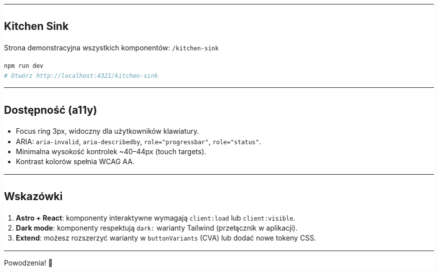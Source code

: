 
---

## Kitchen Sink

Strona demonstracyjna wszystkich komponentów: `/kitchen-sink`

```sh
npm run dev
# Otwórz http://localhost:4321/kitchen-sink
```

---

## Dostępność (a11y)

- Focus ring 3px, widoczny dla użytkowników klawiatury.
- ARIA: `aria-invalid`, `aria-describedby`, `role="progressbar"`, `role="status"`.
- Minimalna wysokość kontrolek ~40–44px (touch targets).
- Kontrast kolorów spełnia WCAG AA.

---

## Wskazówki

1. **Astro + React**: komponenty interaktywne wymagają `client:load` lub `client:visible`.
2. **Dark mode**: komponenty respektują `dark:` warianty Tailwind (przełącznik w aplikacji).
3. **Extend**: możesz rozszerzyć warianty w `buttonVariants` (CVA) lub dodać nowe tokeny CSS.

---

Powodzenia! 🚀
